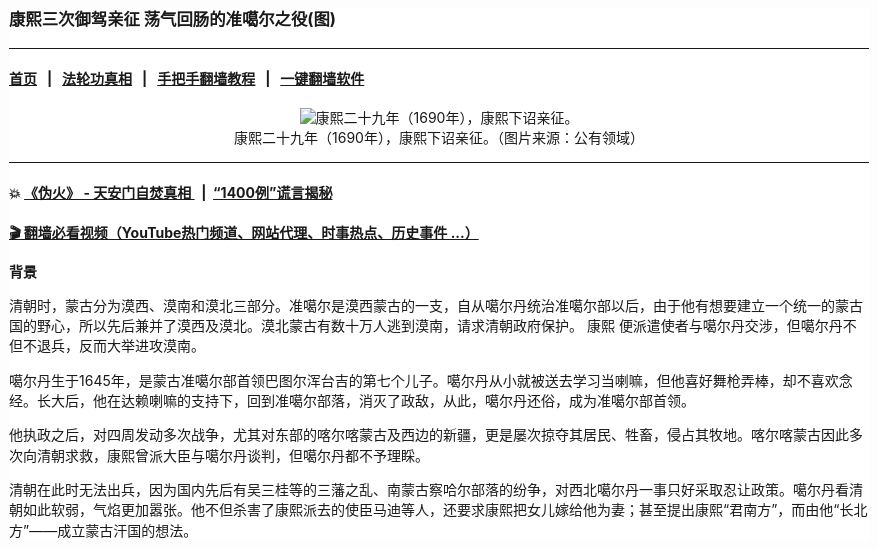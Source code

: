 ### 康熙三次御驾亲征 荡气回肠的准噶尔之役(图)
------------------------

#### [首页](https://github.com/gfw-breaker/banned-news3/blob/master/README.md) &nbsp;&nbsp;|&nbsp;&nbsp; [法轮功真相](https://github.com/begood0513/basic/blob/master/README.md)  &nbsp;&nbsp;|&nbsp;&nbsp; [手把手翻墙教程](https://github.com/gfw-breaker/guides/wiki)  &nbsp;&nbsp;|&nbsp;&nbsp; [一键翻墙软件](https://github.com/gfw-breaker/nogfw/blob/master/README.md)  



<div class="article_right" style="fone-color:#000">
 <p style="text-align: center;">
  <img alt="康熙二十九年（1690年），康熙下诏亲征。" src="https://img3.secretchina.com/pic/2020/10-3/p2788142a811269096-ss.jpg" style="height:336px; width:600px"/>
  <br>
   康熙二十九年（1690年），康熙下诏亲征。（图片来源：公有领域）
   <span id="hideid" name="hideid" style="color:red;display:none;">
    <span href="https://www.secretchina.com">
    </span>
   </span>
  </br>
 </p>
 <div id="txt-mid1-t21-2017">
  

---

#### 💥 [《伪火》 - 天安门自焚真相 ](http://158.247.195.190:10000/videos/blog/weihuo.html)&nbsp; |&nbsp; [“1400例”谎言揭秘  ](http://158.247.195.190:10000/videos/blog/jiexi1400.html)

#### [ 🎬  翻墙必看视频（YouTube热门频道、网站代理、时事热点、历史事件 ...）](https://github.com/gfw-breaker/links/blob/master/banned.md)


  </div>
 </div>
 <p>
  <strong>
   背景
  </strong>
  <span id="hideid" name="hideid" style="color:red;display:none;">
   <span href="https://www.secretchina.com">
   </span>
  </span>
 </p>
 <p>
  清朝时，蒙古分为漠西、漠南和漠北三部分。准噶尔是漠西蒙古的一支，自从噶尔丹统治准噶尔部以后，由于他有想要建立一个统一的蒙古国的野心，所以先后兼并了漠西及漠北。漠北蒙古有数十万人逃到漠南，请求清朝政府保护。
  <span href="https://www.secretchina.com/news/gb/tag/康熙" target="_blank">
   康熙
  </span>
  便派遣使者与噶尔丹交涉，但噶尔丹不但不退兵，反而大举进攻漠南。
 </p>
 <p>
  噶尔丹生于1645年，是蒙古准噶尔部首领巴图尔浑台吉的第七个儿子。噶尔丹从小就被送去学习当喇嘛，但他喜好舞枪弄棒，却不喜欢念经。长大后，他在达赖喇嘛的支持下，回到准噶尔部落，消灭了政敌，从此，噶尔丹还俗，成为准噶尔部首领。
 </p>
 <p>
  他执政之后，对四周发动多次战争，尤其对东部的喀尔喀蒙古及西边的新疆，更是屡次掠夺其居民、牲畜，侵占其牧地。喀尔喀蒙古因此多次向清朝求救，康熙曾派大臣与噶尔丹谈判，但噶尔丹都不予理睬。
 </p>
 <p>
  清朝在此时无法出兵，因为国内先后有吴三桂等的三藩之乱、南蒙古察哈尔部落的纷争，对西北噶尔丹一事只好采取忍让政策。噶尔丹看清朝如此软弱，气焰更加嚣张。他不但杀害了康熙派去的使臣马迪等人，还要求康熙把女儿嫁给他为妻；甚至提出康熙“君南方”，而由他“长北方”——成立蒙古汗国的想法。